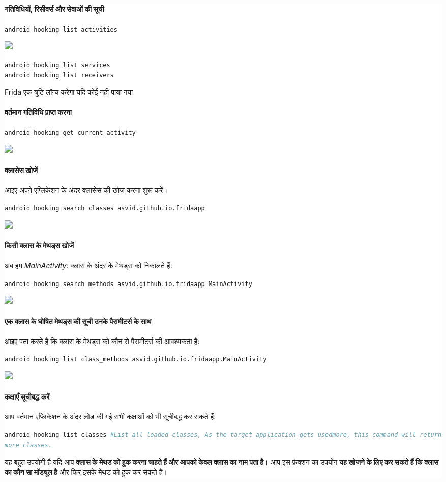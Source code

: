 #### गतिविधियों, रिसीवर्स और सेवाओं की सूची
```bash
android hooking list activities
```
![](<../../../images/image (1016).png>)
```bash
android hooking list services
android hooking list receivers
```
Frida एक त्रुटि लॉन्च करेगा यदि कोई नहीं पाया गया

#### वर्तमान गतिविधि प्राप्त करना
```bash
android hooking get current_activity
```
![](<../../../images/image (813).png>)

#### क्लासेस खोजें

आइए अपने एप्लिकेशन के अंदर क्लासेस की खोज करना शुरू करें।
```bash
android hooking search classes asvid.github.io.fridaapp
```
![](<../../../images/image (507).png>)

#### किसी क्लास के मेथड्स खोजें

अब हम _MainActivity:_ क्लास के अंदर के मेथड्स को निकालते हैं:
```bash
android hooking search methods asvid.github.io.fridaapp MainActivity
```
![](<../../../images/image (929).png>)

#### एक क्लास के घोषित मेथड्स की सूची उनके पैरामीटर्स के साथ

आइए पता करते हैं कि क्लास के मेथड्स को कौन से पैरामीटर्स की आवश्यकता है:
```bash
android hooking list class_methods asvid.github.io.fridaapp.MainActivity
```
![](<../../../images/image (299).png>)

#### कक्षाएँ सूचीबद्ध करें

आप वर्तमान एप्लिकेशन के अंदर लोड की गई सभी कक्षाओं को भी सूचीबद्ध कर सकते हैं:
```bash
android hooking list classes #List all loaded classes, As the target application gets usedmore, this command will return more classes.
```
यह बहुत उपयोगी है यदि आप **क्लास के मेथड को हुक करना चाहते हैं और आपको केवल क्लास का नाम पता है**। आप इस फ़ंक्शन का उपयोग **यह खोजने के लिए कर सकते हैं कि क्लास का कौन सा मॉड्यूल है** और फिर इसके मेथड को हुक कर सकते हैं।
